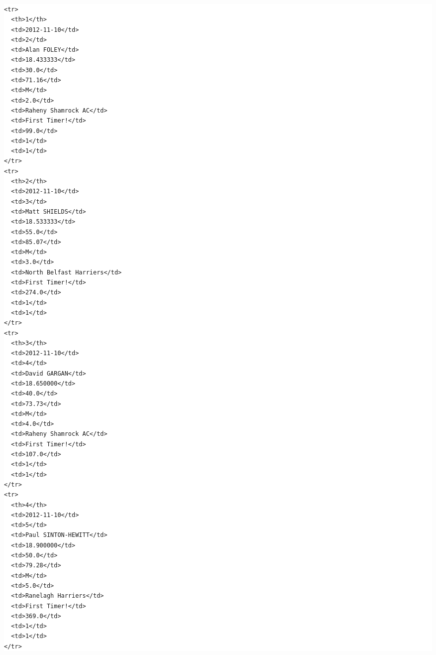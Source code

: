     <tr>
      <th>1</th>
      <td>2012-11-10</td>
      <td>2</td>
      <td>Alan FOLEY</td>
      <td>18.433333</td>
      <td>30.0</td>
      <td>71.16</td>
      <td>M</td>
      <td>2.0</td>
      <td>Raheny Shamrock AC</td>
      <td>First Timer!</td>
      <td>99.0</td>
      <td>1</td>
      <td>1</td>
    </tr>
    <tr>
      <th>2</th>
      <td>2012-11-10</td>
      <td>3</td>
      <td>Matt SHIELDS</td>
      <td>18.533333</td>
      <td>55.0</td>
      <td>85.07</td>
      <td>M</td>
      <td>3.0</td>
      <td>North Belfast Harriers</td>
      <td>First Timer!</td>
      <td>274.0</td>
      <td>1</td>
      <td>1</td>
    </tr>
    <tr>
      <th>3</th>
      <td>2012-11-10</td>
      <td>4</td>
      <td>David GARGAN</td>
      <td>18.650000</td>
      <td>40.0</td>
      <td>73.73</td>
      <td>M</td>
      <td>4.0</td>
      <td>Raheny Shamrock AC</td>
      <td>First Timer!</td>
      <td>107.0</td>
      <td>1</td>
      <td>1</td>
    </tr>
    <tr>
      <th>4</th>
      <td>2012-11-10</td>
      <td>5</td>
      <td>Paul SINTON-HEWITT</td>
      <td>18.900000</td>
      <td>50.0</td>
      <td>79.28</td>
      <td>M</td>
      <td>5.0</td>
      <td>Ranelagh Harriers</td>
      <td>First Timer!</td>
      <td>369.0</td>
      <td>1</td>
      <td>1</td>
    </tr>